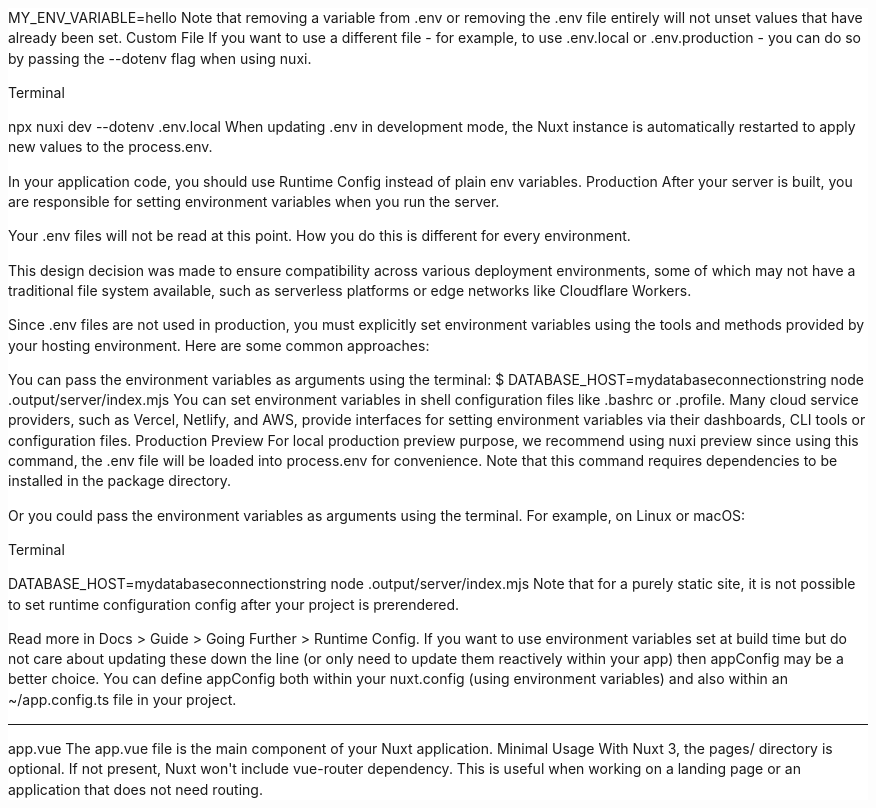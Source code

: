 MY_ENV_VARIABLE=hello
Note that removing a variable from .env or removing the .env file entirely will not unset values that have already been set.
Custom File
If you want to use a different file - for example, to use .env.local or .env.production - you can do so by passing the --dotenv flag when using nuxi.

Terminal

npx nuxi dev --dotenv .env.local
When updating .env in development mode, the Nuxt instance is automatically restarted to apply new values to the process.env.

In your application code, you should use Runtime Config instead of plain env variables.
Production
After your server is built, you are responsible for setting environment variables when you run the server.

Your .env files will not be read at this point. How you do this is different for every environment.

This design decision was made to ensure compatibility across various deployment environments, some of which may not have a traditional file system available, such as serverless platforms or edge networks like Cloudflare Workers.

Since .env files are not used in production, you must explicitly set environment variables using the tools and methods provided by your hosting environment. Here are some common approaches:

You can pass the environment variables as arguments using the terminal:
$ DATABASE_HOST=mydatabaseconnectionstring node .output/server/index.mjs
You can set environment variables in shell configuration files like .bashrc or .profile.
Many cloud service providers, such as Vercel, Netlify, and AWS, provide interfaces for setting environment variables via their dashboards, CLI tools or configuration files.
Production Preview
For local production preview purpose, we recommend using nuxi preview since using this command, the .env file will be loaded into process.env for convenience. Note that this command requires dependencies to be installed in the package directory.

Or you could pass the environment variables as arguments using the terminal. For example, on Linux or macOS:

Terminal

DATABASE_HOST=mydatabaseconnectionstring node .output/server/index.mjs
Note that for a purely static site, it is not possible to set runtime configuration config after your project is prerendered.

 Read more in Docs > Guide > Going Further > Runtime Config.
If you want to use environment variables set at build time but do not care about updating these down the line (or only need to update them reactively within your app) then appConfig may be a better choice. You can define appConfig both within your nuxt.config (using environment variables) and also within an ~/app.config.ts file in your project.

---

app.vue
The app.vue file is the main component of your Nuxt application.
Minimal Usage
With Nuxt 3, the pages/ directory is optional. If not present, Nuxt won't include vue-router dependency. This is useful when working on a landing page or an application that does not need routing.
